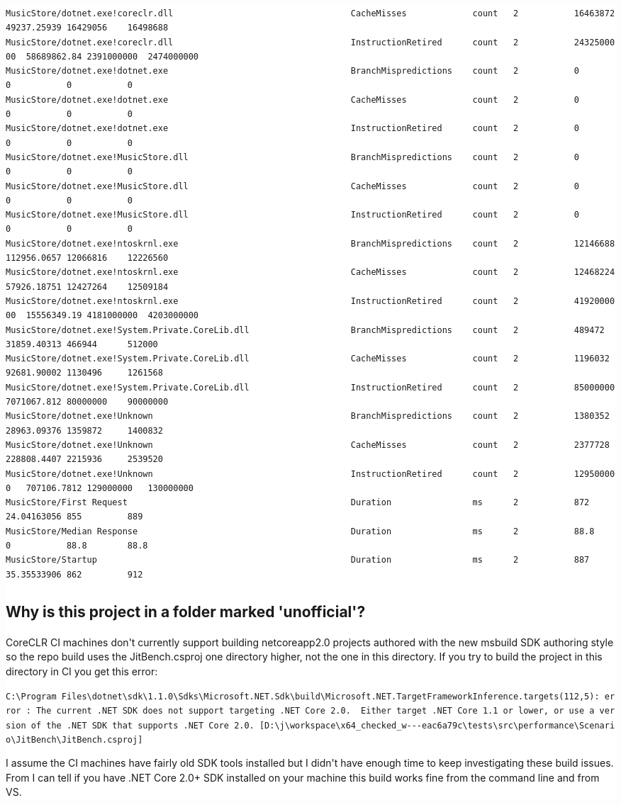     MusicStore/dotnet.exe!coreclr.dll									CacheMisses				count	2			16463872	49237.25939	16429056	16498688
    MusicStore/dotnet.exe!coreclr.dll									InstructionRetired		count	2			2432500000	58689862.84	2391000000	2474000000
    MusicStore/dotnet.exe!dotnet.exe									BranchMispredictions	count	2			0			0			0			0
    MusicStore/dotnet.exe!dotnet.exe									CacheMisses				count	2			0			0			0			0
    MusicStore/dotnet.exe!dotnet.exe									InstructionRetired		count	2			0			0			0			0
    MusicStore/dotnet.exe!MusicStore.dll								BranchMispredictions	count	2			0			0			0			0
    MusicStore/dotnet.exe!MusicStore.dll								CacheMisses				count	2			0			0			0			0
    MusicStore/dotnet.exe!MusicStore.dll								InstructionRetired		count	2			0			0			0			0
    MusicStore/dotnet.exe!ntoskrnl.exe									BranchMispredictions	count	2			12146688	112956.0657	12066816	12226560
    MusicStore/dotnet.exe!ntoskrnl.exe									CacheMisses				count	2			12468224	57926.18751	12427264	12509184
    MusicStore/dotnet.exe!ntoskrnl.exe									InstructionRetired		count	2			4192000000	15556349.19	4181000000	4203000000
    MusicStore/dotnet.exe!System.Private.CoreLib.dll					BranchMispredictions	count	2			489472		31859.40313	466944		512000
    MusicStore/dotnet.exe!System.Private.CoreLib.dll					CacheMisses				count	2			1196032		92681.90002	1130496		1261568
    MusicStore/dotnet.exe!System.Private.CoreLib.dll					InstructionRetired		count	2			85000000	7071067.812	80000000	90000000
    MusicStore/dotnet.exe!Unknown										BranchMispredictions	count	2			1380352		28963.09376	1359872		1400832
    MusicStore/dotnet.exe!Unknown										CacheMisses				count	2			2377728		228808.4407	2215936		2539520
    MusicStore/dotnet.exe!Unknown										InstructionRetired		count	2			129500000	707106.7812	129000000	130000000
    MusicStore/First Request											Duration				ms		2			872			24.04163056	855			889
    MusicStore/Median Response											Duration				ms		2			88.8		0			88.8		88.8
    MusicStore/Startup													Duration				ms		2			887			35.35533906	862			912

## Why is this project in a folder marked 'unofficial'?

CoreCLR CI machines don't currently support building netcoreapp2.0 projects authored with the new msbuild SDK authoring style so the repo build uses the JitBench.csproj one directory higher, not the one in this directory. If you try to build the project in this directory in CI you get this error:

    C:\Program Files\dotnet\sdk\1.1.0\Sdks\Microsoft.NET.Sdk\build\Microsoft.NET.TargetFrameworkInference.targets(112,5): error : The current .NET SDK does not support targeting .NET Core 2.0.  Either target .NET Core 1.1 or lower, or use a version of the .NET SDK that supports .NET Core 2.0. [D:\j\workspace\x64_checked_w---eac6a79c\tests\src\performance\Scenario\JitBench\JitBench.csproj]

I assume the CI machines have fairly old SDK tools installed but I didn't have enough time to keep investigating these build issues. From I can tell if you have .NET Core 2.0+ SDK installed on your machine this build works fine from the command line and from VS.
